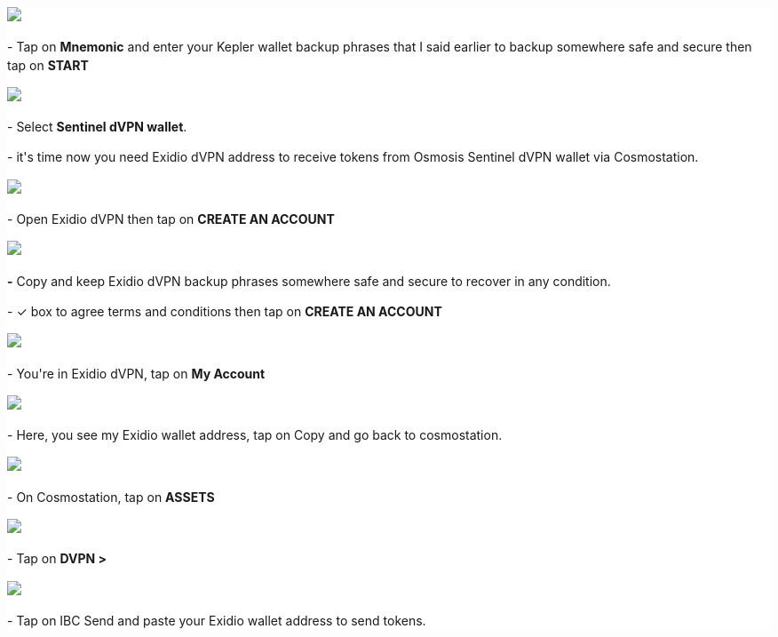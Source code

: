  ![](https://lh3.googleusercontent.com/-QAHYDvl0Rcw/YiRWzWqSUpI/AAAAAAAAJeY/kue4rg6S6BUFENFRWM3Ev-70D5CXTQtQwCNcBGAsYHQ/s1600/1646548682733013-32.png) 

  

\- Tap on **Mnemonic** and enter your Kepler wallet backup phrases that I said earlier to backup somewhere safe and secure then tap on **START**

 **![](https://lh3.googleusercontent.com/-uZyMUuMWgLI/YiRWyREnrAI/AAAAAAAAJeU/NW0uNkARX04eF6oquv3VcIR_8rrcANUDgCNcBGAsYHQ/s1600/1646548678579720-33.png)** 

\- Select **Sentinel dVPN wallet**.

  

\- it's time now you need Exidio dVPN address to receive tokens from Osmosis Sentinel dVPN wallet via Cosmostation.

  

 ![](https://lh3.googleusercontent.com/-aKoExUj2syA/YiRWxJOv0HI/AAAAAAAAJeQ/K4EXlC0VXLYeycEfCKPxxcBO7DxH7T54ACNcBGAsYHQ/s1600/1646548673942472-34.png) 

  

\- Open Exidio dVPN then tap on **CREATE AN ACCOUNT**

 **![](https://lh3.googleusercontent.com/-MkwbaEfANKA/YiRWwBu3jTI/AAAAAAAAJeM/1yfa5XwCe9sriXJZby44G2cicu3XyNNNwCNcBGAsYHQ/s1600/1646548669680716-35.png)** 

**\-** Copy and keep Exidio dVPN backup phrases somewhere safe and secure to recover in any condition.

  

\- ✓ box to agree terms and conditions then tap on **CREATE AN ACCOUNT**

 **![](https://lh3.googleusercontent.com/-E7BEOH-aEKc/YiRWu_VAMtI/AAAAAAAAJeI/2Uy5BIlSNnIpmDye2VFhlhCnawS30B5YACNcBGAsYHQ/s1600/1646548665232783-36.png)** 

\- You're in Exidio dVPN, tap on **My Account**

 **![](https://lh3.googleusercontent.com/-fSUjZbdOz9o/YiRWt0WCcGI/AAAAAAAAJeE/AiAaDcSlKcUxjqJin6i6kYF0wq_tMZrowCNcBGAsYHQ/s1600/1646548661020410-37.png)** 

\- Here, you see my Exidio wallet address, tap on Copy and go back to cosmostation.

  

 ![](https://lh3.googleusercontent.com/-PntzZKZustY/YiRWsz6Ii4I/AAAAAAAAJeA/qeizbhp4cFAdu1hxjcQnXPGpJ_muSZRdwCNcBGAsYHQ/s1600/1646548656614540-38.png) 

  

\- On Cosmostation, tap on **ASSETS**

 **![](https://lh3.googleusercontent.com/-jC1DpnTFvZI/YiRWrpE2otI/AAAAAAAAJd8/VtNk1BMQ0BcPLU4a2bhG5iBG_4irKwAAACNcBGAsYHQ/s1600/1646548652421689-39.png)** 

\- Tap on **DVPN >**

 **![](https://lh3.googleusercontent.com/-cP3VnOFOno4/YiRWqn013GI/AAAAAAAAJd4/yRkZmWF5894zoRoG61jB5fA3ck4IXA-bQCNcBGAsYHQ/s1600/1646548648279605-40.png)** 

\- Tap on IBC Send and paste your Exidio wallet address to send tokens.

  
